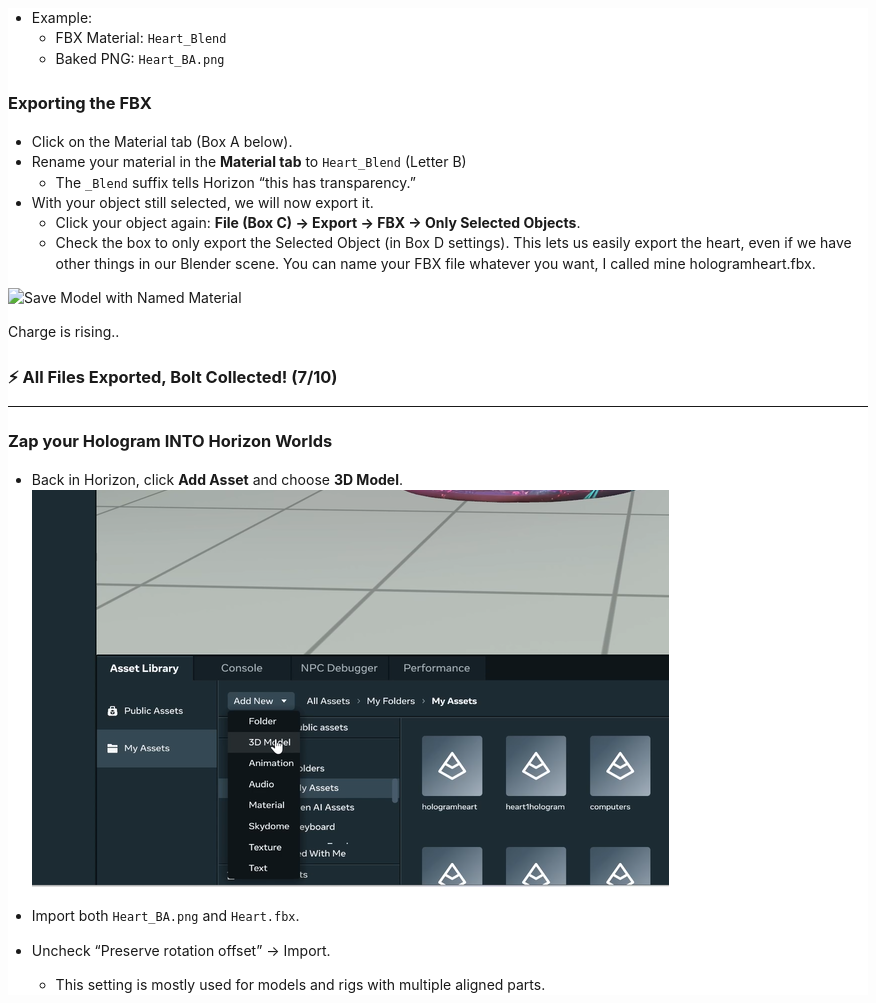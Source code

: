 - Example:
    - FBX Material: `Heart_Blend`
    - Baked PNG: `Heart_BA.png`

### Exporting the FBX

- Click on the Material tab (Box A below).
- Rename your material in the **Material tab** to `Heart_Blend` (Letter B)
    - The `_Blend` suffix tells Horizon “this has transparency.”
- With your object still selected, we will now export it. 
    - Click your object again: **File (Box C) → Export → FBX → Only Selected Objects**.
    - Check the box to only export the Selected Object (in Box D settings). This lets us easily export the heart, even if we have other things in our Blender scene. You can name your FBX file whatever you want, I called mine hologramheart.fbx.

![Save Model with Named Material](/images/blender-hologram/exportModelWithMaterial.png)

Charge is rising..

### ⚡ All Files Exported, Bolt Collected! (7/10)

---

### Zap your Hologram INTO Horizon Worlds
- Back in Horizon, click **Add Asset** and choose **3D Model**. 
    ![Start 3D model import](/images/blender-hologram/import3Dmodel.png)

- Import both `Heart_BA.png` and `Heart.fbx`.
- Uncheck “Preserve rotation offset” → Import.
    - This setting is mostly used for models and rigs with multiple aligned parts.